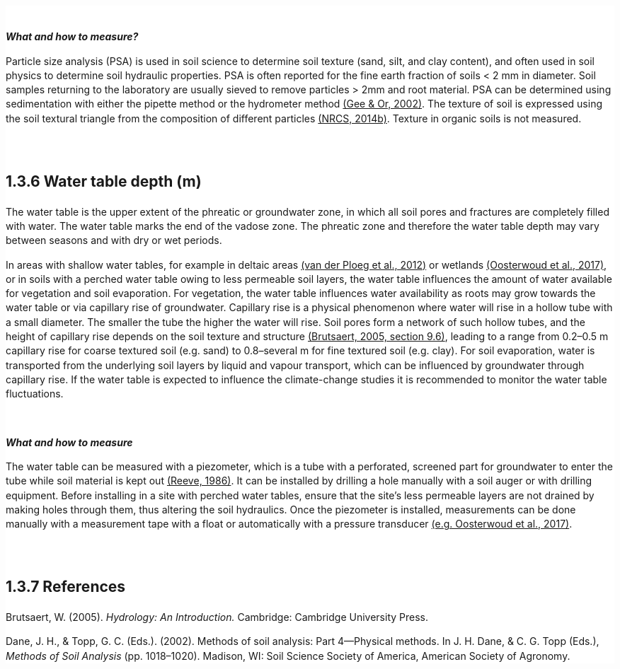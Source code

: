 &nbsp;

<strong><em>What and how to measure?</em></strong>

Particle size analysis (PSA) is used in soil science to determine soil texture (sand, silt, and clay content), and often used in soil physics to determine soil hydraulic properties. PSA is often reported for the fine earth fraction of soils &lt; 2 mm in diameter. Soil samples returning to the laboratory are usually sieved to remove particles &gt; 2mm and root material. PSA can be determined using sedimentation with either the pipette method or the hydrometer method <a href="https://paperpile.com/c/2Av5rU/RkWi">(Gee &amp; Or, 2002)</a>. The texture of soil is expressed using the soil textural triangle from the composition of different particles <a href="https://paperpile.com/c/2Av5rU/0b3L">(NRCS, 2014b)</a>. Texture in organic soils is not measured.

&nbsp;
<h2><a name="_Toc23712703"></a><strong>1.3.6 Water table depth (m)</strong></h2>
The water table is the upper extent of the phreatic or groundwater zone, in which all soil pores and fractures are completely filled with water. The water table marks the end of the vadose zone. The phreatic zone and therefore the water table depth may vary between seasons and with dry or wet periods.

In areas with shallow water tables, for example in deltaic areas <a href="https://paperpile.com/c/2Av5rU/1k9y">(van der Ploeg et al., 2012)</a> or wetlands <a href="https://paperpile.com/c/2Av5rU/JCmE">(Oosterwoud et al., 2017)</a>, or in soils with a perched water table owing to less permeable soil layers, the water table influences the amount of water available for vegetation and soil evaporation. For vegetation, the water table influences water availability as roots may grow towards the water table or via capillary rise of groundwater. Capillary rise is a physical phenomenon where water will rise in a hollow tube with a small diameter. The smaller the tube the higher the water will rise. Soil pores form a network of such hollow tubes, and the height of capillary rise depends on the soil texture and structure <a href="https://paperpile.com/c/2Av5rU/9sRn/?suffix=%2C%20section%209.6">(Brutsaert, 2005, section 9.6)</a>, leading to a range from 0.2–0.5 m capillary rise for coarse textured soil (e.g. sand) to 0.8–several m for fine textured soil (e.g. clay). For soil evaporation, water is transported from the underlying soil layers by liquid and vapour transport, which can be influenced by groundwater through capillary rise. If the water table is expected to influence the climate-change studies it is recommended to monitor the water table fluctuations.

&nbsp;

<strong><em>What and how to measure</em></strong>

The water table can be measured with a piezometer, which is a tube with a perforated, screened part for groundwater to enter the tube while soil material is kept out <a href="https://paperpile.com/c/2Av5rU/K1Hp">(Reeve, 1986)</a>. It can be installed by drilling a hole manually with a soil auger or with drilling equipment. Before installing in a site with perched water tables, ensure that the site’s less permeable layers are not drained by making holes through them, thus altering the soil hydraulics. Once the piezometer is installed, measurements can be done manually with a measurement tape with a float or automatically with a pressure transducer <a href="https://paperpile.com/c/2Av5rU/JCmE/?prefix=e.g.%20">(e.g. Oosterwoud et al., 2017)</a>.

&nbsp;
<h2><a name="_Toc23712704"></a><strong>1.3.7 References</strong></h2>
Brutsaert, W. (2005). <em>Hydrology: An Introduction.</em> Cambridge: Cambridge University Press.

Dane, J. H., &amp; Topp, G. C. (Eds.). (2002). Methods of soil analysis: Part 4—Physical methods. In J. H. Dane, &amp; C. G. Topp (Eds.), <em>Methods of Soil Analysis</em> (pp. 1018–1020). Madison, WI: Soil Science Society of America, American Society of Agronomy.
